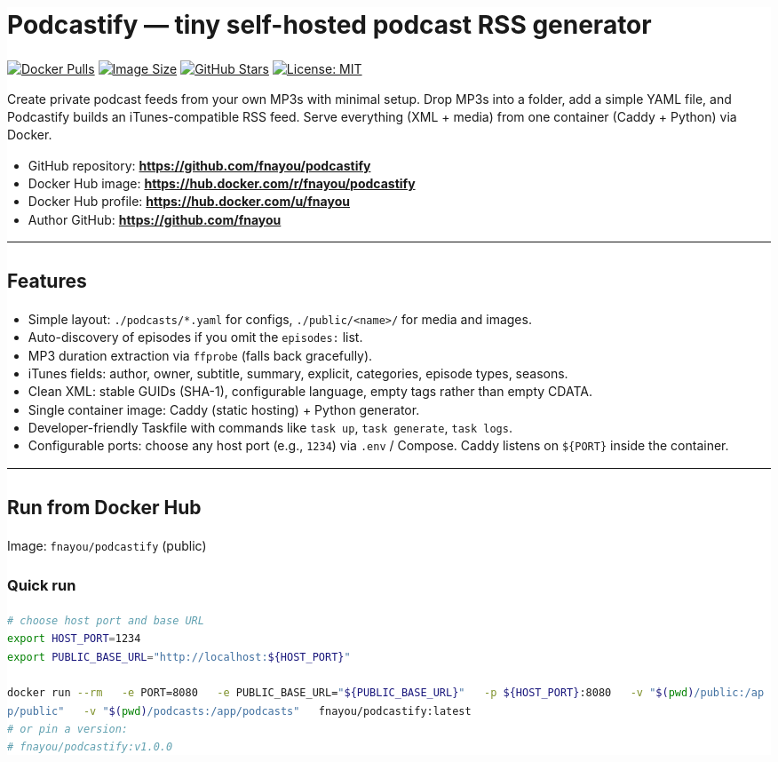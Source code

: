 # Podcastify — tiny self-hosted podcast RSS generator

[![Docker Pulls](https://img.shields.io/docker/pulls/fnayou/podcastify)](https://hub.docker.com/r/fnayou/podcastify)
[![Image Size](https://img.shields.io/docker/image-size/fnayou/podcastify/latest)](https://hub.docker.com/r/fnayou/podcastify/tags)
[![GitHub Stars](https://img.shields.io/github/stars/fnayou/podcastify)](https://github.com/fnayou/podcastify)
[![License: MIT](https://img.shields.io/badge/license-MIT-blue.svg)](./LICENSE)

Create private podcast feeds from your own MP3s with minimal setup. Drop MP3s into a folder, add a simple YAML file, and Podcastify builds an iTunes-compatible RSS feed. Serve everything (XML + media) from one container (Caddy + Python) via Docker.

- GitHub repository: **https://github.com/fnayou/podcastify**
- Docker Hub image: **https://hub.docker.com/r/fnayou/podcastify**
- Docker Hub profile: **https://hub.docker.com/u/fnayou**
- Author GitHub: **https://github.com/fnayou**

---

## Features

- Simple layout: `./podcasts/*.yaml` for configs, `./public/<name>/` for media and images.
- Auto-discovery of episodes if you omit the `episodes:` list.
- MP3 duration extraction via `ffprobe` (falls back gracefully).
- iTunes fields: author, owner, subtitle, summary, explicit, categories, episode types, seasons.
- Clean XML: stable GUIDs (SHA-1), configurable language, empty tags rather than empty CDATA.
- Single container image: Caddy (static hosting) + Python generator.
- Developer-friendly Taskfile with commands like `task up`, `task generate`, `task logs`.
- Configurable ports: choose any host port (e.g., `1234`) via `.env` / Compose. Caddy listens on `${PORT}` inside the container.

---

## Run from Docker Hub

Image: `fnayou/podcastify` (public)

### Quick run

```bash
# choose host port and base URL
export HOST_PORT=1234
export PUBLIC_BASE_URL="http://localhost:${HOST_PORT}"

docker run --rm   -e PORT=8080   -e PUBLIC_BASE_URL="${PUBLIC_BASE_URL}"   -p ${HOST_PORT}:8080   -v "$(pwd)/public:/app/public"   -v "$(pwd)/podcasts:/app/podcasts"   fnayou/podcastify:latest
# or pin a version:
# fnayou/podcastify:v1.0.0
```
